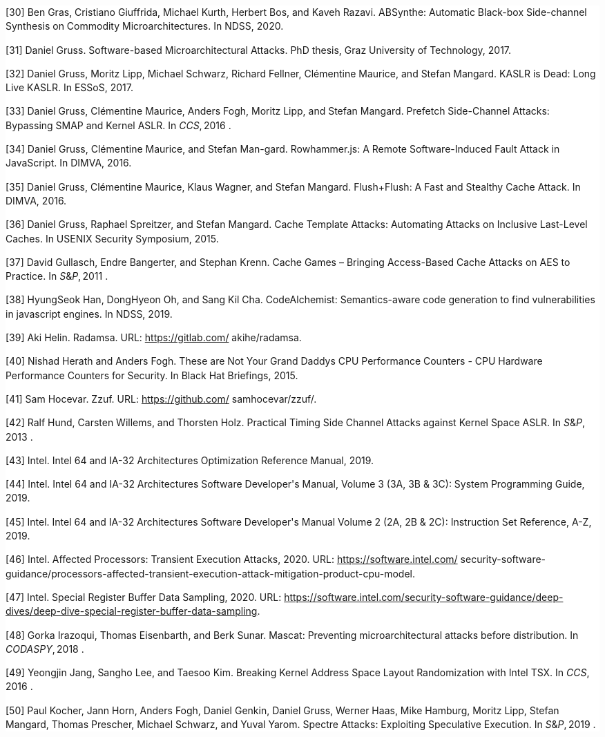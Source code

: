 [30] Ben Gras, Cristiano Giuffrida, Michael Kurth, Herbert Bos, and Kaveh Razavi. ABSynthe: Automatic Black-box Side-channel Synthesis on Commodity Microarchitectures. In NDSS, 2020.

[31] Daniel Gruss. Software-based Microarchitectural Attacks. PhD thesis, Graz University of Technology, 2017.

[32] Daniel Gruss, Moritz Lipp, Michael Schwarz, Richard Fellner, Clémentine Maurice, and Stefan Mangard. KASLR is Dead: Long Live KASLR. In ESSoS, 2017.

[33] Daniel Gruss, Clémentine Maurice, Anders Fogh, Moritz Lipp, and Stefan Mangard. Prefetch Side-Channel Attacks: Bypassing SMAP and Kernel ASLR. In ${CCS},{2016}$ .

[34] Daniel Gruss, Clémentine Maurice, and Stefan Man-gard. Rowhammer.js: A Remote Software-Induced Fault Attack in JavaScript. In DIMVA, 2016.

[35] Daniel Gruss, Clémentine Maurice, Klaus Wagner, and Stefan Mangard. Flush+Flush: A Fast and Stealthy Cache Attack. In DIMVA, 2016.

[36] Daniel Gruss, Raphael Spreitzer, and Stefan Mangard. Cache Template Attacks: Automating Attacks on Inclusive Last-Level Caches. In USENIX Security Symposium, 2015.

[37] David Gullasch, Endre Bangerter, and Stephan Krenn. Cache Games – Bringing Access-Based Cache Attacks on AES to Practice. In $S\& P,{2011}$ .

[38] HyungSeok Han, DongHyeon Oh, and Sang Kil Cha. CodeAlchemist: Semantics-aware code generation to find vulnerabilities in javascript engines. In NDSS, 2019.

[39] Aki Helin. Radamsa. URL: https://gitlab.com/ akihe/radamsa.

[40] Nishad Herath and Anders Fogh. These are Not Your Grand Daddys CPU Performance Counters - CPU Hardware Performance Counters for Security. In Black Hat Briefings, 2015.

[41] Sam Hocevar. Zzuf. URL: https://github.com/ samhocevar/zzuf/.

[42] Ralf Hund, Carsten Willems, and Thorsten Holz. Practical Timing Side Channel Attacks against Kernel Space ASLR. In $S\& P,{2013}$ .

[43] Intel. Intel 64 and IA-32 Architectures Optimization Reference Manual, 2019.

[44] Intel. Intel 64 and IA-32 Architectures Software Developer's Manual, Volume 3 (3A, 3B & 3C): System Programming Guide, 2019.

[45] Intel. Intel 64 and IA-32 Architectures Software Developer's Manual Volume 2 (2A, 2B & 2C): Instruction Set Reference, A-Z, 2019.

[46] Intel. Affected Processors: Transient Execution Attacks, 2020. URL: https://software.intel.com/ security-software-guidance/processors-affected-transient-execution-attack-mitigation-product-cpu-model.

[47] Intel. Special Register Buffer Data Sampling, 2020. URL: https://software.intel.com/security-software-guidance/deep-dives/deep-dive-special-register-buffer-data-sampling.

[48] Gorka Irazoqui, Thomas Eisenbarth, and Berk Sunar. Mascat: Preventing microarchitectural attacks before distribution. In ${CODASPY},{2018}$ .

[49] Yeongjin Jang, Sangho Lee, and Taesoo Kim. Breaking Kernel Address Space Layout Randomization with Intel TSX. In ${CCS},{2016}$ .

[50] Paul Kocher, Jann Horn, Anders Fogh, Daniel Genkin, Daniel Gruss, Werner Haas, Mike Hamburg, Moritz Lipp, Stefan Mangard, Thomas Prescher, Michael Schwarz, and Yuval Yarom. Spectre Attacks: Exploiting Speculative Execution. In $S\& P,{2019}$ .
